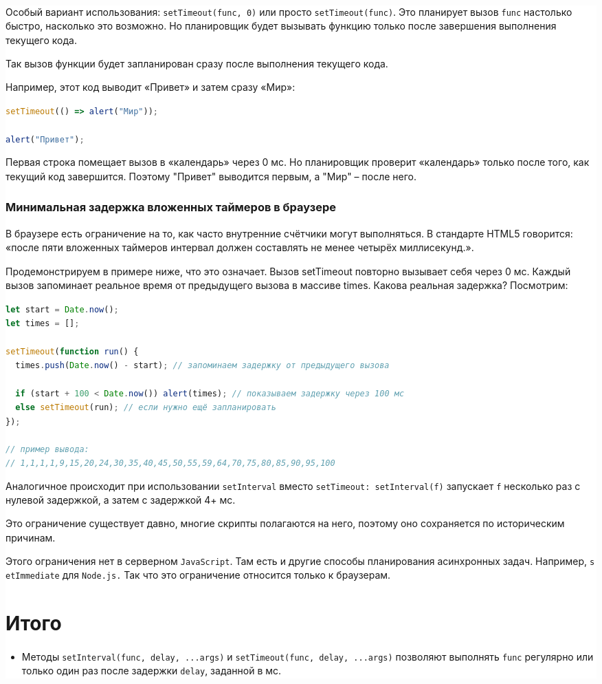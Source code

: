 Особый вариант использования: `setTimeout(func, 0)` или просто `setTimeout(func)`.
Это планирует вызов `func` настолько быстро, насколько это возможно. Но планировщик будет вызывать функцию только после завершения выполнения текущего кода.

Так вызов функции будет запланирован сразу после выполнения текущего кода.

Например, этот код выводит «Привет» и затем сразу «Мир»:

```JavaScript
setTimeout(() => alert("Мир"));

alert("Привет");
```

Первая строка помещает вызов в «календарь» через 0 мс. Но планировщик проверит «календарь» только после того, как текущий код завершится. Поэтому "Привет" выводится первым, а "Мир" – после него.

### Минимальная задержка вложенных таймеров в браузере

В браузере есть ограничение на то, как часто внутренние счётчики могут выполняться. В стандарте HTML5 говорится: «после пяти вложенных таймеров интервал должен составлять не менее четырёх миллисекунд.».

Продемонстрируем в примере ниже, что это означает. Вызов setTimeout повторно вызывает себя через 0 мс. Каждый вызов запоминает реальное время от предыдущего вызова в массиве times. Какова реальная задержка? Посмотрим:

```JavaScript
let start = Date.now();
let times = [];

setTimeout(function run() {
  times.push(Date.now() - start); // запоминаем задержку от предыдущего вызова

  if (start + 100 < Date.now()) alert(times); // показываем задержку через 100 мс
  else setTimeout(run); // если нужно ещё запланировать
});

// пример вывода:
// 1,1,1,1,9,15,20,24,30,35,40,45,50,55,59,64,70,75,80,85,90,95,100
```

Аналогичное происходит при использовании `setInterval` вместо `setTimeout: setInterval(f)` запускает `f` несколько раз с нулевой задержкой, а затем с задержкой 4+ мс.

Это ограничение существует давно, многие скрипты полагаются на него, поэтому оно сохраняется по историческим причинам.

Этого ограничения нет в серверном `JavaScript`. Там есть и другие способы планирования асинхронных задач. Например, `setImmediate` для `Node.js.` Так что это ограничение относится только к браузерам.

# Итого

- Методы `setInterval(func, delay, ...args)` и `setTimeout(func, delay, ...args)` позволяют выполнять `func` регулярно или только один раз после задержки `delay`, заданной в мс.
